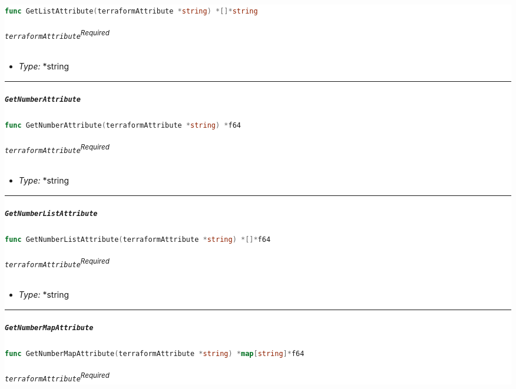 ```go
func GetListAttribute(terraformAttribute *string) *[]*string
```

###### `terraformAttribute`<sup>Required</sup> <a name="terraformAttribute" id="@cdktf/provider-cloudflare.loadBalancerMonitor.LoadBalancerMonitorHeaderOutputReference.getListAttribute.parameter.terraformAttribute"></a>

- *Type:* *string

---

##### `GetNumberAttribute` <a name="GetNumberAttribute" id="@cdktf/provider-cloudflare.loadBalancerMonitor.LoadBalancerMonitorHeaderOutputReference.getNumberAttribute"></a>

```go
func GetNumberAttribute(terraformAttribute *string) *f64
```

###### `terraformAttribute`<sup>Required</sup> <a name="terraformAttribute" id="@cdktf/provider-cloudflare.loadBalancerMonitor.LoadBalancerMonitorHeaderOutputReference.getNumberAttribute.parameter.terraformAttribute"></a>

- *Type:* *string

---

##### `GetNumberListAttribute` <a name="GetNumberListAttribute" id="@cdktf/provider-cloudflare.loadBalancerMonitor.LoadBalancerMonitorHeaderOutputReference.getNumberListAttribute"></a>

```go
func GetNumberListAttribute(terraformAttribute *string) *[]*f64
```

###### `terraformAttribute`<sup>Required</sup> <a name="terraformAttribute" id="@cdktf/provider-cloudflare.loadBalancerMonitor.LoadBalancerMonitorHeaderOutputReference.getNumberListAttribute.parameter.terraformAttribute"></a>

- *Type:* *string

---

##### `GetNumberMapAttribute` <a name="GetNumberMapAttribute" id="@cdktf/provider-cloudflare.loadBalancerMonitor.LoadBalancerMonitorHeaderOutputReference.getNumberMapAttribute"></a>

```go
func GetNumberMapAttribute(terraformAttribute *string) *map[string]*f64
```

###### `terraformAttribute`<sup>Required</sup> <a name="terraformAttribute" id="@cdktf/provider-cloudflare.loadBalancerMonitor.LoadBalancerMonitorHeaderOutputReference.getNumberMapAttribute.parameter.terraformAttribute"></a>
